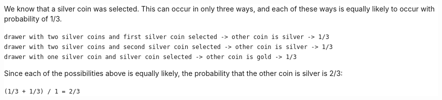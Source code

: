 We know that a silver coin was selected. This can occur in only three ways, and each of these ways is equally likely to occur with probability of 1/3.

```
drawer with two silver coins and first silver coin selected -> other coin is silver -> 1/3
drawer with two silver coins and second silver coin selected -> other coin is silver -> 1/3
drawer with one silver coin and silver coin selected -> other coin is gold -> 1/3
```

Since each of the possibilities above is equally likely, the probability that the other coin is silver is 2/3:

```
(1/3 + 1/3) / 1 = 2/3
```
